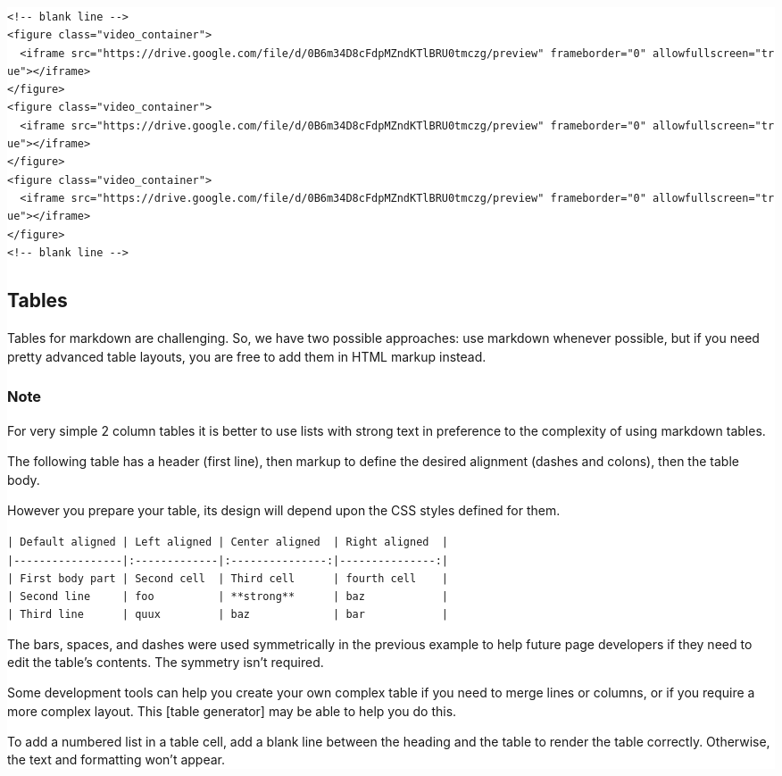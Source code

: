 ```plain text
<!-- blank line -->
<figure class="video_container">
  <iframe src="https://drive.google.com/file/d/0B6m34D8cFdpMZndKTlBRU0tmczg/preview" frameborder="0" allowfullscreen="true"></iframe>
</figure>
<figure class="video_container">
  <iframe src="https://drive.google.com/file/d/0B6m34D8cFdpMZndKTlBRU0tmczg/preview" frameborder="0" allowfullscreen="true"></iframe>
</figure>
<figure class="video_container">
  <iframe src="https://drive.google.com/file/d/0B6m34D8cFdpMZndKTlBRU0tmczg/preview" frameborder="0" allowfullscreen="true"></iframe>
</figure>
<!-- blank line -->

```

## Tables

Tables for markdown are challenging. So, we have two possible approaches: use markdown whenever possible, but if you need pretty advanced table layouts, you are free to add them in HTML markup instead.

> 

### Note

For very simple 2 column tables it is better to use lists with strong text in preference to the complexity of using markdown tables.

The following table has a header (first line), then markup to define the desired alignment (dashes and colons), then the table body.

However you prepare your table, its design will depend upon the CSS styles defined for them.

```plain text
| Default aligned | Left aligned | Center aligned  | Right aligned  |
|-----------------|:-------------|:---------------:|---------------:|
| First body part | Second cell  | Third cell      | fourth cell    |
| Second line     | foo          | **strong**      | baz            |
| Third line      | quux         | baz             | bar            |

```



The bars, spaces, and dashes were used symmetrically in the previous example to help future page developers if they need to edit the table’s contents. The symmetry isn’t required.

Some development tools can help you create your own complex table if you need to merge lines or columns, or if you require a more complex layout. This [table generator] may be able to help you do this.

To add a numbered list in a table cell, add a blank line between the heading and the table to render the table correctly. Otherwise, the text and formatting won’t appear.
